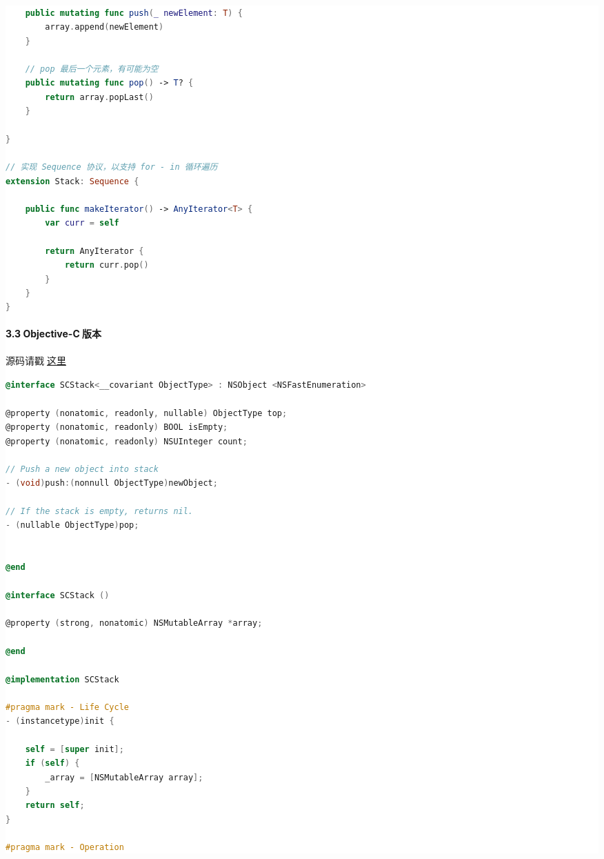 ``` Swift
    public mutating func push(_ newElement: T) {
        array.append(newElement)
    }
    
    // pop 最后一个元素，有可能为空
    public mutating func pop() -> T? {
        return array.popLast()
    }

}

// 实现 Sequence 协议，以支持 for - in 循环遍历
extension Stack: Sequence {
    
    public func makeIterator() -> AnyIterator<T> {
        var curr = self
        
        return AnyIterator {
            return curr.pop()
        }
    }
}

```

#### 3.3 Objective-C 版本

源码请戳 [这里](https://github.com/ShannonChenCHN/DataStructure-Algorithm-Notes/tree/master/Stack)

``` Objective-C
@interface SCStack<__covariant ObjectType> : NSObject <NSFastEnumeration>

@property (nonatomic, readonly, nullable) ObjectType top;
@property (nonatomic, readonly) BOOL isEmpty;
@property (nonatomic, readonly) NSUInteger count;

// Push a new object into stack
- (void)push:(nonnull ObjectType)newObject;

// If the stack is empty, returns nil.
- (nullable ObjectType)pop;


@end

@interface SCStack ()

@property (strong, nonatomic) NSMutableArray *array;

@end

@implementation SCStack

#pragma mark - Life Cycle
- (instancetype)init {
    
    self = [super init];
    if (self) {
        _array = [NSMutableArray array];
    }
    return self;
}

#pragma mark - Operation
```
